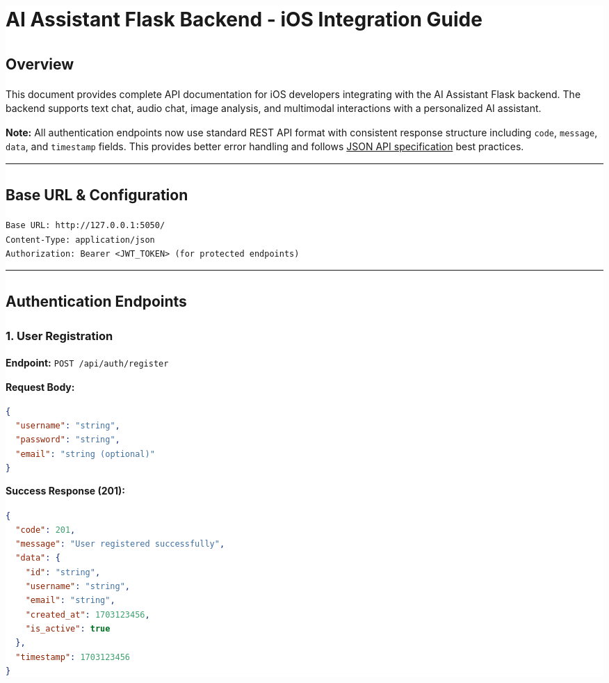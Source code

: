 # AI Assistant Flask Backend - iOS Integration Guide

## Overview
This document provides complete API documentation for iOS developers integrating with the AI Assistant Flask backend. The backend supports text chat, audio chat, image analysis, and multimodal interactions with a personalized AI assistant.

**Note:** All authentication endpoints now use standard REST API format with consistent response structure including `code`, `message`, `data`, and `timestamp` fields. This provides better error handling and follows [JSON API specification](https://jsonapi.org/examples/) best practices.

---

## Base URL & Configuration
```
Base URL: http://127.0.0.1:5050/
Content-Type: application/json
Authorization: Bearer <JWT_TOKEN> (for protected endpoints)
```

---

## Authentication Endpoints

### 1. User Registration
**Endpoint:** `POST /api/auth/register`

**Request Body:**
```json
{
  "username": "string",
  "password": "string",
  "email": "string (optional)"
}
```

**Success Response (201):**
```json
{
  "code": 201,
  "message": "User registered successfully",
  "data": {
    "id": "string",
    "username": "string",
    "email": "string",
    "created_at": 1703123456,
    "is_active": true
  },
  "timestamp": 1703123456
}
```
